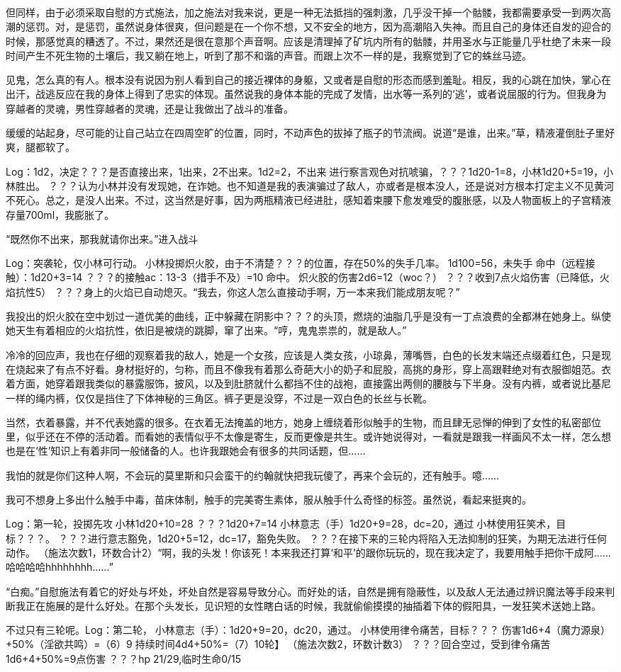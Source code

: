 但同样，由于必须采取自慰的方式施法，加之施法对我来说，更是一种无法抵挡的强刺激，几乎没干掉一个骷髅，我都需要承受一到两次高潮的惩罚。对，是惩罚，虽然说身体很爽，但问题是在一个你不想，又不安全的地方，因为高潮陷入失神。而且自己的身体还自发的迎合的时候，那感觉真的糟透了。不过，果然还是很在意那个声音啊。应该是清理掉了矿坑内所有的骷髅，并用圣水与正能量几乎杜绝了未来一段时间产生不死生物的土壤后，我又躺在地上，听到了那不和谐的声音。而跟上次不一样的是，我察觉到了它的蛛丝马迹。

见鬼，怎么真的有人。根本没有说因为别人看到自己的接近裸体的身躯，又或者是自慰的形态而感到羞耻。相反，我的心跳在加快，掌心在出汗，战逃反应在我的身体上得到了忠实的体现。虽然说我的身体本能的完成了发情，出水等一系列的‘逃’，或者说屈服的行为。但我身为穿越者的灵魂，男性穿越者的灵魂，还是让我做出了战斗的准备。

缓缓的站起身，尽可能的让自己站立在四周空旷的位置，同时，不动声色的拔掉了瓶子的节流阀。说道“是谁，出来。”草，精液灌倒肚子里好爽，腿都软了。

Log：1d2，决定？？？是否直接出来，1出来，2不出来。1d2=2，不出来
进行察言观色对抗唬骗，？？？1d20-1=8，小林1d20+5=19，小林胜出。
？？？认为小林并没有发现她，在诈她。也不知道是我的表演骗过了敌人，亦或者是根本没人，还是说对方根本打定主义不见黄河不死心。总之，是没人出来。不过，这当然是好事，因为两瓶精液已经进肚，感知着束腰下愈发难受的腹胀感，以及人物面板上的子宫精液存量700ml，我膨胀了。

“既然你不出来，那我就请你出来。”进入战斗

Log：突袭轮，仅小林可行动。
小林投掷炽火胶，由于不清楚？？？的位置，存在50%的失手几率。
1d100=56，未失手
命中（远程接触）：1d20+3=14
？？？的接触ac：13-3（措手不及）=10
命中。
炽火胶的伤害2d6=12（woc？）
？？？收到7点火焰伤害（已降低，火焰抗性5）
？？？身上的火焰已自动熄灭。“我去，你这人怎么直接动手啊，万一本来我们能成朋友呢？”

我投出的炽火胶在空中划过一道优美的曲线，正中躲藏在阴影中？？？的头顶，燃烧的油脂几乎是没有一丁点浪费的全都淋在她身上。纵使她天生有着相应的火焰抗性，依旧是被烧的跳脚，窜了出来。“哼，鬼鬼祟祟的，就是敌人。”

冷冷的回应声，我也在仔细的观察着我的敌人，她是一个女孩，应该是人类女孩，小琼鼻，薄嘴唇，白色的长发末端还点缀着红色，只是现在烧起来了有点不好看。身材挺好的，匀称，而且不像我有着那么奇葩大小的奶子和屁股，高挑的身形，穿上高跟鞋绝对有衣服御姐范。衣着方面，她穿着跟我类似的暴露服饰，披风，以及到肚脐就什么都挡不住的战袍，直接露出两侧的腰肢与下半身。没有内裤，或者说比基尼一样的绳内裤，仅仅是挡住了下体神秘的三角区。裤子更是没穿，不过是一双白色的长丝与长靴。

当然，衣着暴露，并不代表她露的很多。在衣着无法掩盖的地方，她身上缠绕着形似触手的生物，而且肆无忌惮的伸到了女性的私密部位里，似乎还在不停的活动着。而看她的表情似乎不太像是寄生，反而更像是共生。或许她说得对，一看就是跟我一样画风不太一样，怎么想也是在‘性’知识上有着非同一般储备的人。也许我跟她会有很多的共同话题，但……

我怕的就是你们这种人啊，不会玩的莫里斯和只会蛮干的约翰就快把我玩傻了，再来个会玩的，还有触手。噫……

我可不想身上多出什么触手中毒，苗床体制，触手的完美寄生素体，服从触手什么奇怪的标签。虽然说，看起来挺爽的。

Log：第一轮，投掷先攻
小林1d20+10=28
？？？1d20+7=14
小林意志（手）1d20+9=28，dc=20，通过
小林使用狂笑术，目标？？？。
？？？进行意志豁免，1d20+5=12，dc=17，豁免失败。
？？？在接下来的三轮内将陷入无法抑制的狂笑，为期无法进行任何动作。
（施法次数1，环数合计2）“啊，我的头发！你该死！本来我还打算‘和平’的跟你玩玩的，现在我决定了，我要用触手把你干成阿……哈哈哈哈hhhhhhhh……”

“白痴。”自慰施法有着它的好处与坏处，坏处自然是容易导致分心。而好处的话，自然是拥有隐蔽性，以及敌人无法通过辨识魔法等手段来判断我正在施展的是什么好处。在那个头发长，见识短的女性瞎白话的时候，我就偷偷摸摸的抽插着下体的假阳具，一发狂笑术送她上路。

不过只有三轮呢。Log：第二轮，
小林意志（手）：1d20+9=20，dc20，通过。
小林使用律令痛苦，目标？？？
伤害1d6+4（魔力源泉）+50%（淫欲共鸣）=（6）9
持续时间4d4+50%=（7）10轮】
（施法次数2，环数计数3）
？？？回合空过，受到律令痛苦1d6+4+50%=9点伤害
？？？hp 21/29,临时生命0/15
